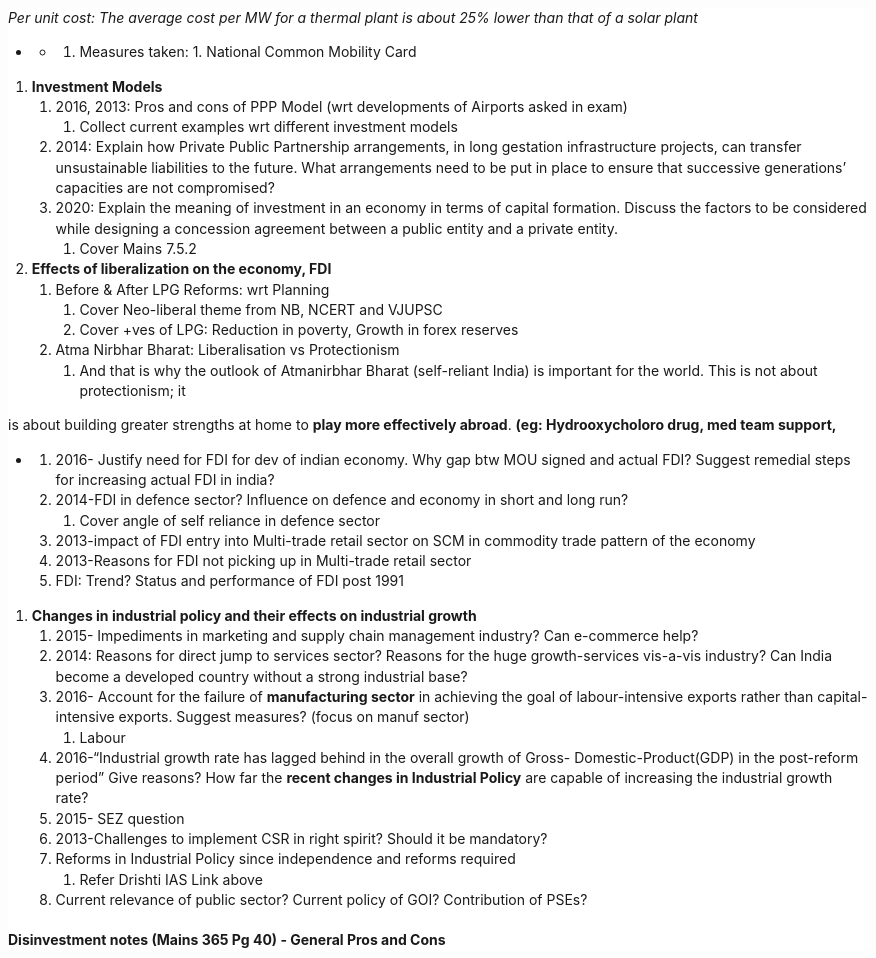 _Per unit cost: The average cost per MW for a thermal plant is about 25% lower than that of a solar plant_

- - 1. Measures taken:
            1. National Common Mobility Card

1. **Investment Models**
    1. 2016, 2013: Pros and cons of PPP Model (wrt developments of Airports asked in exam)
        1. Collect current examples wrt different investment models
    2. 2014: Explain how Private Public Partnership arrangements, in long gestation infrastructure projects, can transfer unsustainable liabilities to the future. What arrangements need to be put in place to ensure that successive generations’ capacities are not compromised?
    3. 2020: Explain the meaning of investment in an economy in terms of capital formation. Discuss the factors to be considered while designing a concession agreement between a public entity and a private entity.
        1. Cover Mains 7.5.2
2. **Effects of liberalization on the economy, FDI**
    1. Before & After LPG Reforms: wrt Planning
        1. Cover Neo-liberal theme from NB, NCERT and VJUPSC
        2. Cover +ves of LPG: Reduction in poverty, Growth in forex reserves
    2. Atma Nirbhar Bharat: Liberalisation vs Protectionism
        1. And that is why the outlook of Atmanirbhar Bharat (self-reliant India) is important for the world. This is not about protectionism; it

is about building greater strengths at home to **play more effectively abroad**. **(eg: Hydrooxycholoro drug, med team support,**

- 1. 2016- Justify need for FDI for dev of indian economy. Why gap btw MOU signed and actual FDI? Suggest remedial steps for increasing actual FDI in india?
    2. 2014-FDI in defence sector? Influence on defence and economy in short and long run?
        1. Cover angle of self reliance in defence sector
    3. 2013-impact of FDI entry into Multi-trade retail sector on SCM in commodity trade pattern of the economy
    4. 2013-Reasons for FDI not picking up in Multi-trade retail sector
    5. FDI: Trend? Status and performance of FDI post 1991

1. **Changes in industrial policy and their effects on industrial growth**
    1. 2015- Impediments in marketing and supply chain management industry? Can e-commerce help?
    2. 2014: Reasons for direct jump to services sector? Reasons for the huge growth-services vis-a-vis industry? Can India become a developed country without a strong industrial base?
    3. 2016- Account for the failure of **manufacturing sector** in achieving the goal of labour-intensive exports rather than capital-intensive exports. Suggest measures? (focus on manuf sector)
        1. Labour
    4. 2016-“Industrial growth rate has lagged behind in the overall growth of Gross- Domestic-Product(GDP) in the post-reform period” Give reasons? How far the **recent changes in Industrial Policy** are capable of increasing the industrial growth rate?
    5. 2015- SEZ question
    6. 2013-Challenges to implement CSR in right spirit? Should it be mandatory?
    7. Reforms in Industrial Policy since independence and reforms required
        1. Refer Drishti IAS Link above
    8. Current relevance of public sector? Current policy of GOI? Contribution of PSEs?

#### Disinvestment notes (Mains 365 Pg 40) - General Pros and Cons
